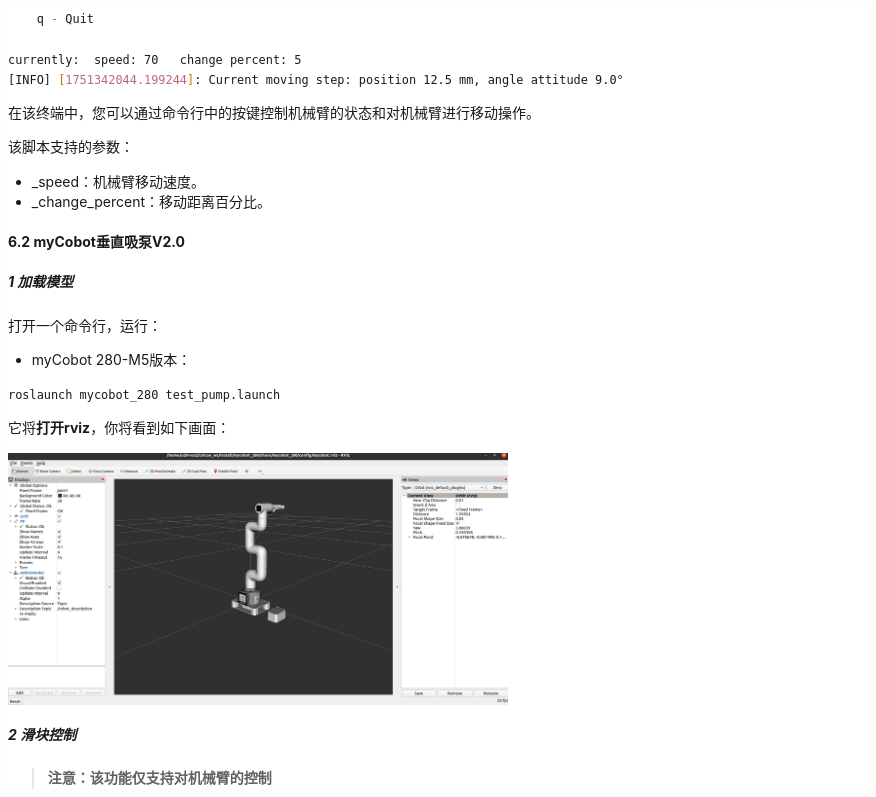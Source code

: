 ```bash
    q - Quit

currently:	speed: 70	change percent: 5  
[INFO] [1751342044.199244]: Current moving step: position 12.5 mm, angle attitude 9.0°
```

在该终端中，您可以通过命令行中的按键控制机械臂的状态和对机械臂进行移动操作。

该脚本支持的参数：

+ _speed：机械臂移动速度。
+ _change_percent：移动距离百分比。

#### 6.2 myCobot垂直吸泵V2.0

##### 1 加载模型

打开一个命令行，运行：

- myCobot 280-M5版本：

```bash
roslaunch mycobot_280 test_pump.launch
```

它将**打开rviz**，你将看到如下画面：

<img src =../../../../../resources\3-FunctionsAndApplications\6.developmentGuide\ROS\ROS1\rviz/rviz280/12.1.4-13.png
width ="500"  align = "center">

##### 2 滑块控制

> **注意：该功能仅支持对机械臂的控制**
